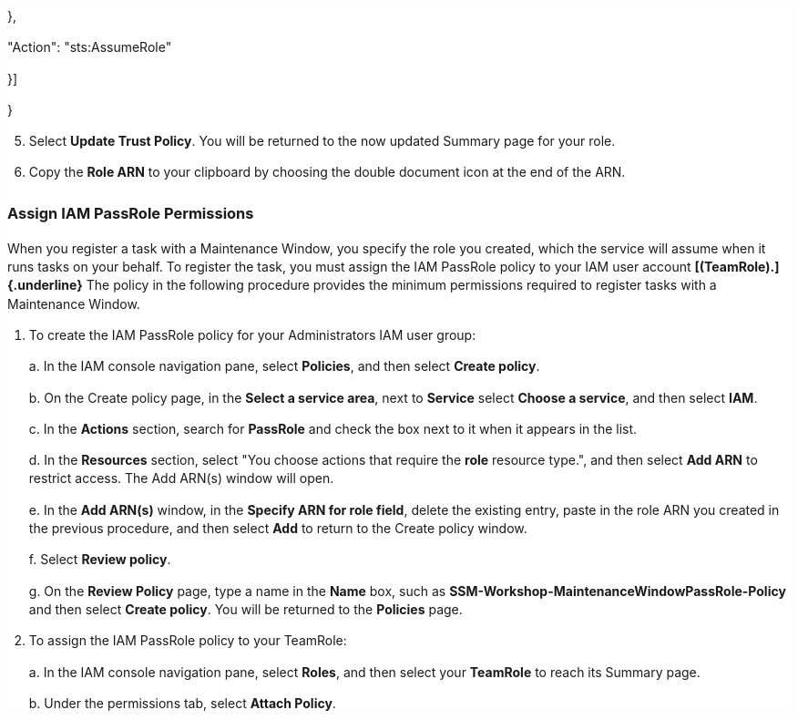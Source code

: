 },

\"Action\": \"sts:AssumeRole\"

}\]

}

5.  Select **Update Trust Policy**. You will be returned to the now
    updated Summary page for your role.

6.  Copy the **Role ARN** to your clipboard by choosing the double
    document icon at the end of the ARN.

### Assign IAM PassRole Permissions

When you register a task with a Maintenance Window, you specify the role
you created, which the service will assume when it runs tasks on your
behalf. To register the task, you must assign the IAM PassRole policy to
your IAM user account **[(TeamRole).]{.underline}** The policy in the
following procedure provides the minimum permissions required to
register tasks with a Maintenance Window.

1.  To create the IAM PassRole policy for your Administrators IAM user
    group:

    a.  In the IAM console navigation pane, select **Policies**, and
        then select **Create policy**.

    b.  On the Create policy page, in the **Select a service area**,
        next to **Service** select **Choose a service**, and then
        select **IAM**.

    c.  In the **Actions** section, search for **PassRole** and check
        the box next to it when it appears in the list.

    d.  In the **Resources** section, select "You choose actions that
        require the **role** resource type.", and then select **Add
        ARN** to restrict access. The Add ARN(s) window will open.

    e.  In the **Add ARN(s)** window, in the **Specify ARN for role
        field**, delete the existing entry, paste in the role ARN you
        created in the previous procedure, and then select **Add** to
        return to the Create policy window.

    f.  Select **Review policy**.

    g.  On the **Review Policy** page, type a name in the **Name** box,
        such as **SSM-Workshop-MaintenanceWindowPassRole-Policy** and
        then select **Create policy**. You will be returned to
        the **Policies** page.

2.  To assign the IAM PassRole policy to your TeamRole:

    a.  In the IAM console navigation pane, select **Roles**, and then
        select your **TeamRole** to reach its Summary page.

    b.  Under the permissions tab, select **Attach Policy**.
